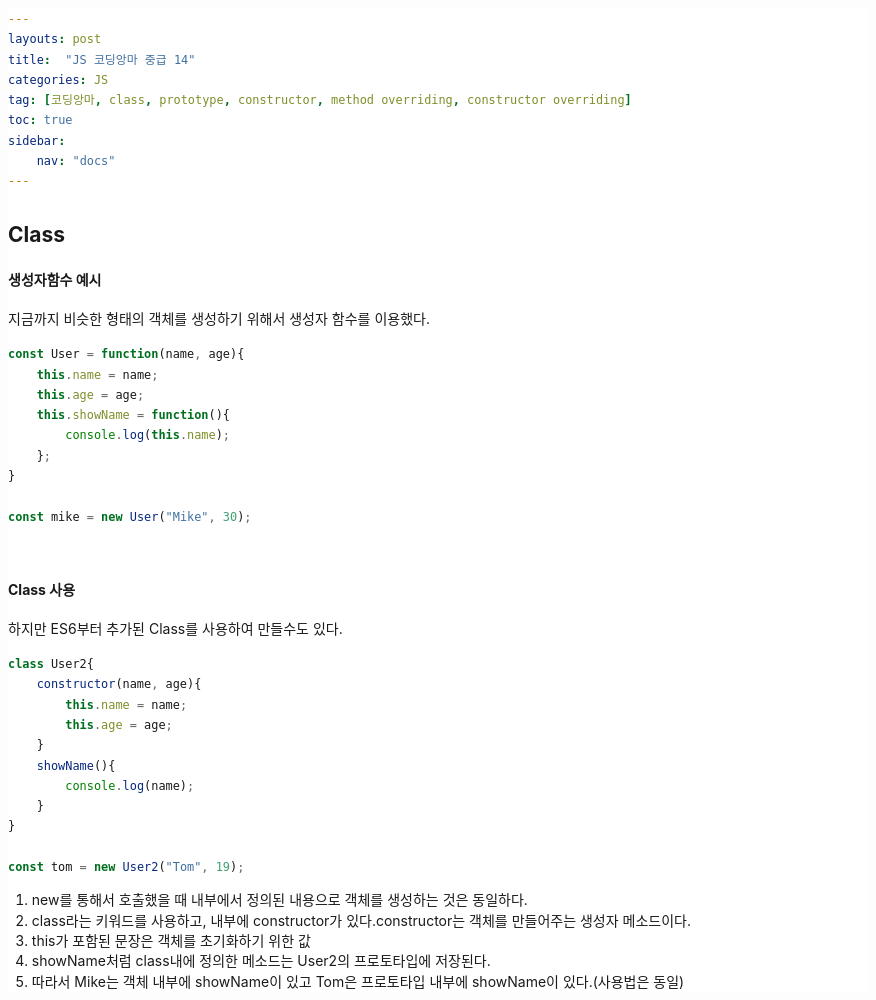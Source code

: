 ```yaml
---
layouts: post
title:  "JS 코딩앙마 중급 14"
categories: JS
tag: [코딩앙마, class, prototype, constructor, method overriding, constructor overriding]
toc: true
sidebar:
    nav: "docs"
---
```


## Class

#### 생성자함수 예시

지금까지 비슷한 형태의 객체를 생성하기 위해서 생성자 함수를 이용했다.
```js
const User = function(name, age){
    this.name = name;
    this.age = age;
    this.showName = function(){
        console.log(this.name);
    };
}

const mike = new User("Mike", 30);
```

<br/>

#### Class 사용

하지만 ES6부터 추가된 Class를 사용하여 만들수도 있다.
```js
class User2{
    constructor(name, age){
        this.name = name;
        this.age = age;
    }
    showName(){
        console.log(name);
    }
}

const tom = new User2("Tom", 19);
```
1. new를 통해서 호출했을 때 내부에서 정의된 내용으로 객체를 생성하는 것은 동일하다.
2. class라는 키워드를 사용하고, 내부에 constructor가 있다.constructor는 객체를 만들어주는 생성자 메소드이다.
3. this가 포함된 문장은 객체를 초기화하기 위한 값
4. showName처럼 class내에 정의한 메소드는 User2의 프로토타입에 저장된다.
5. 따라서 Mike는 객체 내부에 showName이 있고 Tom은 프로토타입 내부에 showName이 있다.(사용법은 동일)

